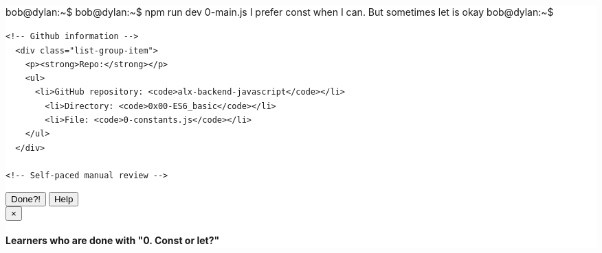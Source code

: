 bob@dylan:~$ 
bob@dylan:~$ npm run dev 0-main.js 
I prefer const when I can. But sometimes let is okay
bob@dylan:~$ 
</code></pre>

  </div>

  <div class="list-group">
    <!-- Task URLs -->

    <!-- Github information -->
      <div class="list-group-item">
        <p><strong>Repo:</strong></p>
        <ul>
          <li>GitHub repository: <code>alx-backend-javascript</code></li>
            <li>Directory: <code>0x00-ES6_basic</code></li>
            <li>File: <code>0-constants.js</code></li>
        </ul>
      </div>

    <!-- Self-paced manual review -->
  </div>

  
  <div class="panel-footer">
      <div class="align-items-center d-flex justify-content-between">
        
<div>
    <button class="student_task_done btn btn-default btn-sm no" data-task-id="11550">
      <span class="no"><i aria-hidden="true" class="fa-regular fa-square "></i></span>
      <span class="yes"><i aria-hidden="true" class="fa-regular fa-square-check "></i></span>
      <span class="pending"><i aria-hidden="true" class="fa-solid fa-spinner  fa-spin-pulse"></i></span>
      Done<span class="no pending">?</span><span class="yes">!</span>
    </button>

  <button class="student-task-done-by btn btn-default btn-sm" data-task-id="11550" data-batch-id="57" data-toggle="modal" data-target="#task-11550-users-done-modal">
    Help
  </button>
  <div class="modal fade users-done-modal" id="task-11550-users-done-modal" data-task-id="11550" data-batch-id="57">
    <div class="modal-dialog">
        <div class="modal-content">
        <div class="modal-header">
            <button type="button" class="close" data-dismiss="modal" aria-label="Close"><span aria-hidden="true">&times;</span></button>
            <h4 class="modal-title">Learners who are done with "0. Const or let?"</h4>
        </div>
        <div class="modal-body">
            <div class="list-group">
            </div>
            <div class="spinner">
                <div class="bounce1"></div>
                <div class="bounce2"></div>
                <div class="bounce3"></div>
            </div>
            <div class="error"></div>
        </div>
        </div>
    </div>
</div>
